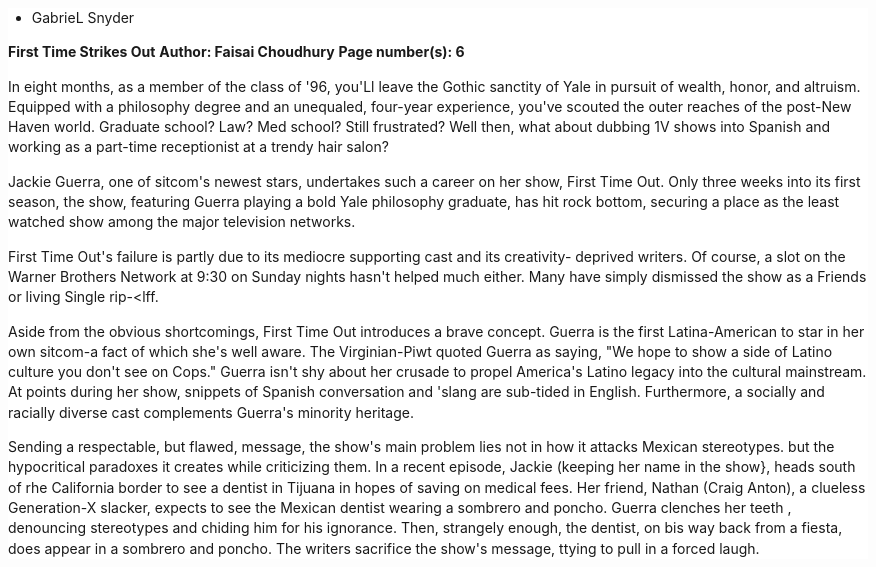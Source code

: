- GabrieL Snyder


**First Time Strikes Out**
**Author: Faisai Choudhury**
**Page number(s): 6**

In eight months, as a member of the class 
of '96, you'Ll leave the Gothic sanctity of Yale 
in pursuit of wealth, honor, and altruism. 
Equipped with a philosophy degree and an 
unequaled, four-year experience, you've 
scouted the outer reaches of the post-New 
Haven world. Graduate school? Law? Med 
school? Still frustrated? Well then, what about 
dubbing 1V shows into Spanish and working 
as a part-time receptionist at a trendy hair 
salon?

Jackie Guerra, one of sitcom's newest stars, 
undertakes such a career on her show, First 
Time Out. Only three weeks into its first 
season, the show, featuring Guerra playing a 
bold Yale philosophy graduate, has hit rock 
bottom, securing a place as the least watched 
show among the major television networks.

First Time Out's failure is partly due to its 
mediocre supporting cast and its creativity-
deprived writers. Of course, a slot on the 
Warner Brothers Network at 9:30 on Sunday 
nights hasn't helped much either. Many have 
simply dismissed the show as a Friends or 
living Single rip-<lff.

Aside from the obvious shortcomings, First 
Time Out introduces a brave concept. Guerra 
is the first Latina-American to star in her own 
sitcom-a fact of which she's well aware. The 
Virginian-Piwt quoted Guerra as saying, "We 
hope to show a side of Latino culture you don't 
see on Cops." Guerra isn't shy about her 
crusade to propel America's Latino legacy into 
the cultural mainstream. At points during her 
show, snippets of Spanish conversation and 
'slang are sub-tided in English. Furthermore, a 
socially and racially diverse cast complements 
Guerra's minority heritage.

Sending a respectable, but flawed, 
message, the show's main problem lies not in 
how it attacks Mexican stereotypes. but the 
hypocritical paradoxes it creates while 
criticizing them. In a recent episode, Jackie 
(keeping her name in the show}, heads south 
of rhe California border to see a dentist in 
Tijuana in hopes of saving on medical fees. 
Her friend, Nathan (Craig Anton), a clueless 
Generation-X slacker, expects to see the 
Mexican dentist wearing a sombrero and 
poncho. Guerra clenches her teeth , 
denouncing stereotypes and chiding him for 
his ignorance. Then, strangely enough, the 
dentist, on bis way back from a fiesta, does 
appear in a sombrero and poncho. The writers 
sacrifice the show's message, ttying to pull in a 
forced laugh.